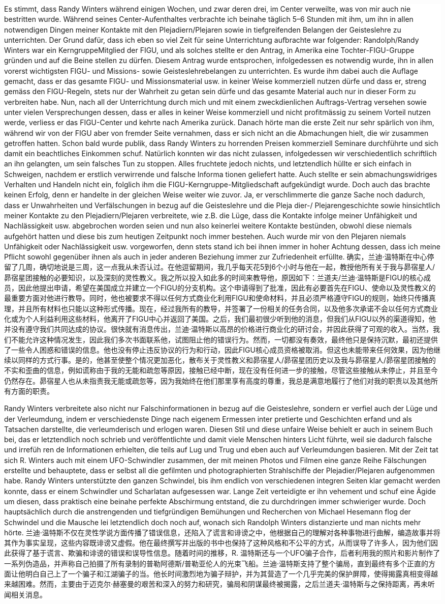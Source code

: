 Es stimmt, dass Randy Winters während einigen Wochen, und zwar deren drei, im Center verweilte, was von mir auch nie bestritten wurde. Während seines Center-Aufenthaltes verbrachte ich beinahe täglich 5–6 Stunden mit ihm, um ihn in allen notwendigen Dingen meiner Kontakte mit den Plejadiern/Plejaren sowie in tiefgreifenden Belangen der Geisteslehre zu unterrichten. Der Grund dafür, dass ich eben so viel Zeit für seine Unterrichtung aufbrachte war folgender: Randolph/Randy Winters war ein KerngruppeMitglied der FIGU, und als solches stellte er den Antrag, in Amerika eine Tochter-FIGU-Gruppe gründen und auf die Beine stellen zu dürfen. Diesem Antrag wurde entsprochen, infolgedessen es notwendig wurde, ihn in allen vorerst wichtigsten FIGU- und Missions- sowie Geisteslehrebelangen zu unterrichten. Es wurde ihm dabei auch die Auflage gemacht, dass er das gesamte FIGU- und Missionsmaterial usw. in keiner Weise kommerziell nutzen dürfe und dass er, streng gemäss den FIGU-Regeln, stets nur der Wahrheit zu getan sein dürfe und das gesamte Material auch nur in dieser Form zu verbreiten habe. Nun, nach all der Unterrichtung durch mich und mit einem zweckdienlichen Auftrags-Vertrag versehen sowie unter vielen Versprechungen dessen, dass er alles in keiner Weise kommerziell und nicht profitmässig zu seinem Vorteil nutzen werde, verliess er das FIGU-Center und kehrte nach Amerika zurück. Danach hörte man die erste Zeit nur sehr spärlich von ihm, während wir von der FIGU aber von fremder Seite vernahmen, dass er sich nicht an die Abmachungen hielt, die wir zusammen getroffen hatten. Schon bald wurde publik, dass Randy Winters zu horrenden Preisen kommerziell Seminare durchführte und sich damit ein beachtliches Einkommen schuf. Natürlich konnten wir das nicht zulassen, infolgedessen wir verschiedentlich schriftlich an ihn gelangten, um sein falsches Tun zu stoppen. Alles fruchtete jedoch nichts, und letztendlich hüllte er sich einfach in Schweigen, nachdem er erstlich verwirrende und falsche Informa tionen geliefert hatte. Auch stellte er sein abmachungswidriges Verhalten und Handeln nicht ein, folglich ihm die FIGU-Kerngruppe-Mitgliedschaft aufgekündigt wurde. Doch auch das brachte keinen Erfolg, denn er handelte in der gleichen Weise weiter wie zuvor. Ja, er verschlimmerte die ganze Sache noch dadurch, dass er Unwahrheiten und Verfälschungen in bezug auf die Geisteslehre und die Pleja dier-/ Plejarengeschichte sowie hinsichtlich meiner Kontakte zu den Plejadiern/Plejaren verbreitete, wie z.B. die Lüge, dass die Kontakte infolge meiner Unfähigkeit und Nachlässigkeit usw. abgebrochen worden seien und nun also keinerlei weitere Kontakte bestünden, obwohl diese niemals aufgehört hatten und diese bis zum heutigen Zeitpunkt noch immer bestehen. Auch wurde mir von den Plejaren niemals Unfähigkeit oder Nachlässigkeit usw. vorgeworfen, denn stets stand ich bei ihnen immer in hoher Achtung dessen, dass ich meine Pflicht sowohl gegenüber ihnen als auch in jeder anderen Beziehung immer zur Zufriedenheit erfüllte.
确实，兰迪·温特斯在中心停留了几周，确切地说是三周，这一点我从未否认过。在他逗留期间，我几乎每天花5到6个小时与他在一起，教授他所有关于我与昴宿星人/昴宿星团接触的必要知识，以及深刻的灵性教义。我之所以投入如此多的时间来教导他，原因如下：兰道夫/兰迪·温特斯是FIGU的核心成员，因此他提出申请，希望在美国成立并建立一个FIGU的分支机构。这个申请得到了批准，因此有必要首先在FIGU、使命以及灵性教义的最重要方面对他进行教导。同时，他也被要求不得以任何方式商业化利用FIGU和使命材料，并且必须严格遵守FIGU的规则，始终只传播真理，并且所有材料也只能以这种形式传播。现在，经过我所有的教导，并签署了一份相关的任务合同，以及他多次承诺不会以任何方式商业化或为个人利益利用这些材料，他离开了FIGU中心并返回了美国。之后，我们最初很少听到他的消息，但我们从FIGU以外的渠道得知，他并没有遵守我们共同达成的协议。很快就有消息传出，兰迪·温特斯以高昂的价格进行商业化的研讨会，并因此获得了可观的收入。当然，我们不能允许这种情况发生，因此我们多次书面联系他，试图阻止他的错误行为。然而，一切都没有奏效，最终他只是保持沉默，最初还提供了一些令人困惑和错误的信息。他也没有停止违反协议的行为和行动，因此FIGU核心成员资格被取消。但这也未能带来任何效果，因为他继续以同样的方式行事。是的，他甚至使整个情况更加恶化，散布关于灵性教义和昴宿星人/昴宿星团历史以及我与昴宿星人/昴宿星团接触的不实和歪曲的信息，例如谎称由于我的无能和疏忽等原因，接触已经中断，现在没有任何进一步的接触，尽管这些接触从未停止，并且至今仍然存在。昴宿星人也从未指责我无能或疏忽等，因为我始终在他们那里享有高度的尊重，我总是满意地履行了他们对我的职责以及其他所有方面的职责。

Randy Winters verbreitete also nicht nur Falschinformationen in bezug auf die Geisteslehre, sondern er verfiel auch der Lüge und der Verleumdung, indem er verschiedenste Dinge nach eigenem Ermessen inter pretierte und Geschichten erfand und als Tatsachen darstellte, die verleumderisch und erlogen waren. Diesen Stil und diese unfaire Weise behielt er auch in seinem Buch bei, das er letztendlich noch schrieb und veröffentlichte und damit viele Menschen hinters Licht führte, weil sie dadurch falsche und irrefüh ren de Informationen erhielten, die teils auf Lug und Trug und eben auch auf Verleumdungen basieren. Mit der Zeit tat sich R. Winters auch mit einem UFO-Schwindler zusammen, der mit meinen Photos und Filmen eine ganze Reihe Fälschungen erstellte und behauptete, dass er selbst all die gefilmten und photographierten Strahlschiffe der Plejadier/Plejaren aufgenommen habe. Randy Winters unterstützte den ganzen Schwindel, bis ihm endlich von verschiedenen integren Seiten klar gemacht werden konnte, dass er einem Schwindler und Scharlatan aufgesessen war. Lange Zeit verteidigte er ihn vehement und schuf eine Ägide um diesen, dass praktisch eine beinahe perfekte Abschirmung entstand, die zu durchdringen immer schwieriger wurde. Doch hauptsächlich durch die anstrengenden und tiefgründigen Bemühungen und Recherchen von Michael Hesemann flog der Schwindel und die Mausche lei letztendlich doch noch auf, wonach sich Randolph Winters distanzierte und man nichts mehr hörte.
兰迪·温特斯不仅在灵性学说方面传播了错误信息，还陷入了谎言和诽谤之中，他根据自己的理解对各种事物进行曲解，编造故事并将其作为事实呈现，这些内容既诽谤又虚假。他在最终撰写并出版的书中也保持了这种风格和不公平的方式，从而误导了许多人，因为他们因此获得了基于谎言、欺骗和诽谤的错误和误导性信息。随着时间的推移，R. 温特斯还与一个UFO骗子合作，后者利用我的照片和影片制作了一系列伪造品，并声称自己拍摄了所有录制的普勒阿德斯/普勒亚伦人的光束飞船。兰迪·温特斯支持了整个骗局，直到最终有多个正直的方面让他明白自己上了一个骗子和江湖骗子的当。他长时间激烈地为骗子辩护，并为其营造了一个几乎完美的保护屏障，使得揭露真相变得越来越困难。然而，主要由于迈克尔·赫塞曼的艰苦和深入的努力和研究，骗局和阴谋最终被揭露，之后兰道夫·温特斯与之保持距离，再未听闻相关消息。
